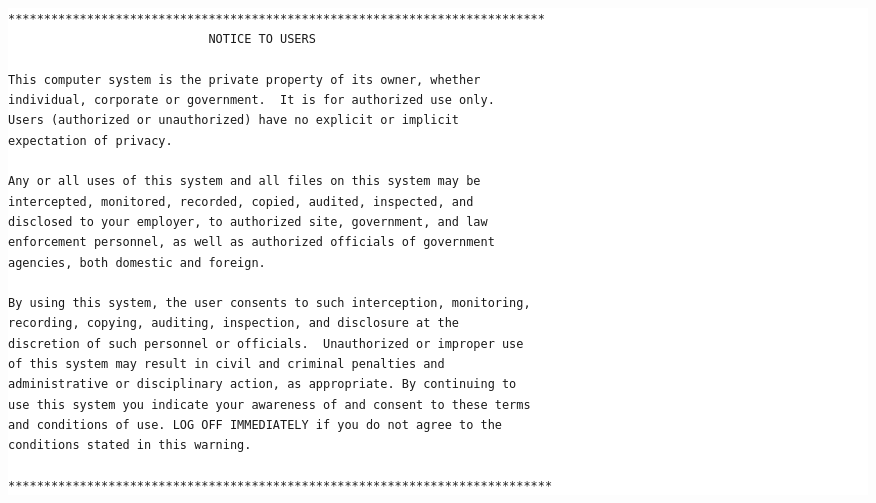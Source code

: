     ***************************************************************************
                                NOTICE TO USERS

    This computer system is the private property of its owner, whether
    individual, corporate or government.  It is for authorized use only.
    Users (authorized or unauthorized) have no explicit or implicit
    expectation of privacy.

    Any or all uses of this system and all files on this system may be
    intercepted, monitored, recorded, copied, audited, inspected, and
    disclosed to your employer, to authorized site, government, and law
    enforcement personnel, as well as authorized officials of government
    agencies, both domestic and foreign.

    By using this system, the user consents to such interception, monitoring,
    recording, copying, auditing, inspection, and disclosure at the
    discretion of such personnel or officials.  Unauthorized or improper use
    of this system may result in civil and criminal penalties and
    administrative or disciplinary action, as appropriate. By continuing to
    use this system you indicate your awareness of and consent to these terms
    and conditions of use. LOG OFF IMMEDIATELY if you do not agree to the
    conditions stated in this warning.

    ****************************************************************************

